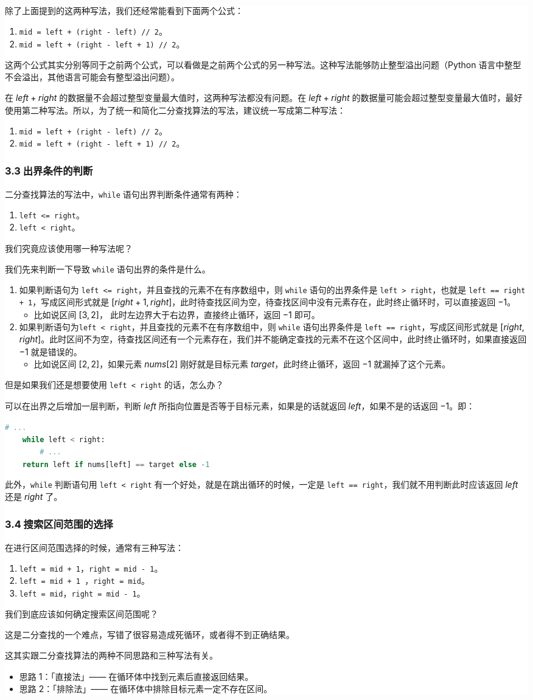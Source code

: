 除了上面提到的这两种写法，我们还经常能看到下面两个公式：

1. `mid = left + (right - left) // 2`。
2. `mid = left + (right - left + 1) // 2`。

这两个公式其实分别等同于之前两个公式，可以看做是之前两个公式的另一种写法。这种写法能够防止整型溢出问题（Python 语言中整型不会溢出，其他语言可能会有整型溢出问题）。

在 $left + right$ 的数据量不会超过整型变量最大值时，这两种写法都没有问题。在 $left + right$ 的数据量可能会超过整型变量最大值时，最好使用第二种写法。所以，为了统一和简化二分查找算法的写法，建议统一写成第二种写法：

1. `mid = left + (right - left) // 2`。
2. `mid = left + (right - left + 1) // 2`。

### 3.3 出界条件的判断

二分查找算法的写法中，`while` 语句出界判断条件通常有两种：

1. `left <= right`。
2. `left < right`。

我们究竟应该使用哪一种写法呢？

我们先来判断一下导致 `while` 语句出界的条件是什么。

1. 如果判断语句为 `left <= right`，并且查找的元素不在有序数组中，则 `while` 语句的出界条件是 `left > right`，也就是 `left == right + 1`，写成区间形式就是 $[right + 1, right]$，此时待查找区间为空，待查找区间中没有元素存在，此时终止循环时，可以直接返回 $-1$。
   - 比如说区间 $[3, 2]$， 此时左边界大于右边界，直接终止循环，返回 $-1$ 即可。
2. 如果判断语句为`left < right`，并且查找的元素不在有序数组中，则 `while` 语句出界条件是 `left == right`，写成区间形式就是 $[right, right]$。此时区间不为空，待查找区间还有一个元素存在，我们并不能确定查找的元素不在这个区间中，此时终止循环时，如果直接返回 $-1$ 就是错误的。
   - 比如说区间  $[2, 2]$，如果元素 $nums[2]$ 刚好就是目标元素 $target$，此时终止循环，返回 $-1$ 就漏掉了这个元素。

但是如果我们还是想要使用 `left < right` 的话，怎么办？

可以在出界之后增加一层判断，判断 $left$ 所指向位置是否等于目标元素，如果是的话就返回 $left$，如果不是的话返回 $-1$。即：

```python
# ...
    while left < right:
        # ...
    return left if nums[left] == target else -1
```

此外，`while` 判断语句用 `left < right` 有一个好处，就是在跳出循环的时候，一定是 `left == right`，我们就不用判断此时应该返回 $left$ 还是 $right$ 了。

### 3.4 搜索区间范围的选择

在进行区间范围选择的时候，通常有三种写法：

1. `left = mid + 1`，`right = mid - 1`。
2. `left = mid + 1 `，`right = mid`。
3. `left = mid`，`right = mid - 1`。

我们到底应该如何确定搜索区间范围呢？

这是二分查找的一个难点，写错了很容易造成死循环，或者得不到正确结果。

这其实跟二分查找算法的两种不同思路和三种写法有关。

- 思路 1：「直接法」—— 在循环体中找到元素后直接返回结果。
- 思路 2：「排除法」—— 在循环体中排除目标元素一定不存在区间。
